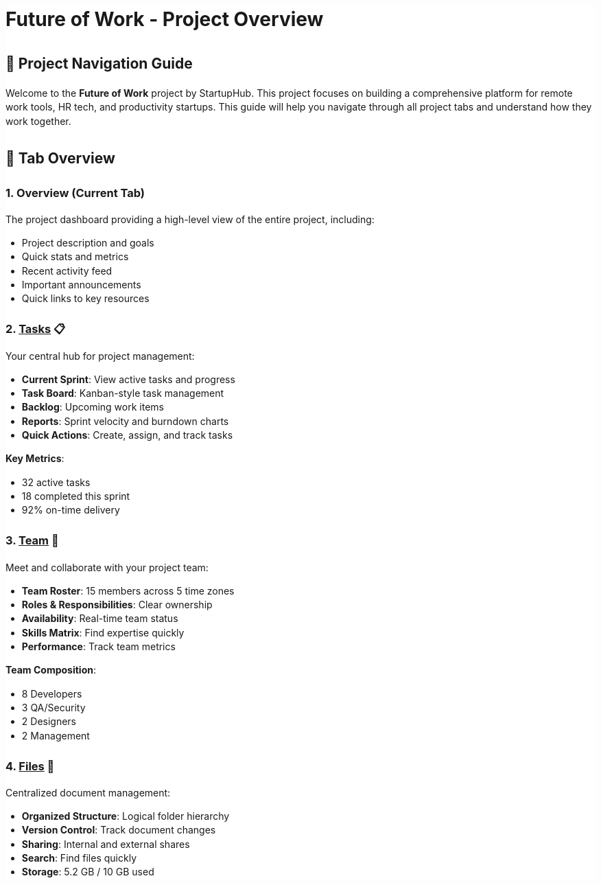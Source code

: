 # Future of Work - Project Overview

## 🚀 Project Navigation Guide

Welcome to the **Future of Work** project by StartupHub. This project focuses on building a comprehensive platform for remote work tools, HR tech, and productivity startups. This guide will help you navigate through all project tabs and understand how they work together.

## 📑 Tab Overview

### 1. **Overview** (Current Tab)
The project dashboard providing a high-level view of the entire project, including:
- Project description and goals
- Quick stats and metrics
- Recent activity feed
- Important announcements
- Quick links to key resources

### 2. **[Tasks](TASKS.md)** 📋
Your central hub for project management:
- **Current Sprint**: View active tasks and progress
- **Task Board**: Kanban-style task management
- **Backlog**: Upcoming work items
- **Reports**: Sprint velocity and burndown charts
- **Quick Actions**: Create, assign, and track tasks

**Key Metrics**:
- 32 active tasks
- 18 completed this sprint
- 92% on-time delivery

### 3. **[Team](TEAM.md)** 👥
Meet and collaborate with your project team:
- **Team Roster**: 15 members across 5 time zones
- **Roles & Responsibilities**: Clear ownership
- **Availability**: Real-time team status
- **Skills Matrix**: Find expertise quickly
- **Performance**: Track team metrics

**Team Composition**:
- 8 Developers
- 3 QA/Security
- 2 Designers
- 2 Management

### 4. **[Files](FILES.md)** 📁
Centralized document management:
- **Organized Structure**: Logical folder hierarchy
- **Version Control**: Track document changes
- **Sharing**: Internal and external shares
- **Search**: Find files quickly
- **Storage**: 5.2 GB / 10 GB used
